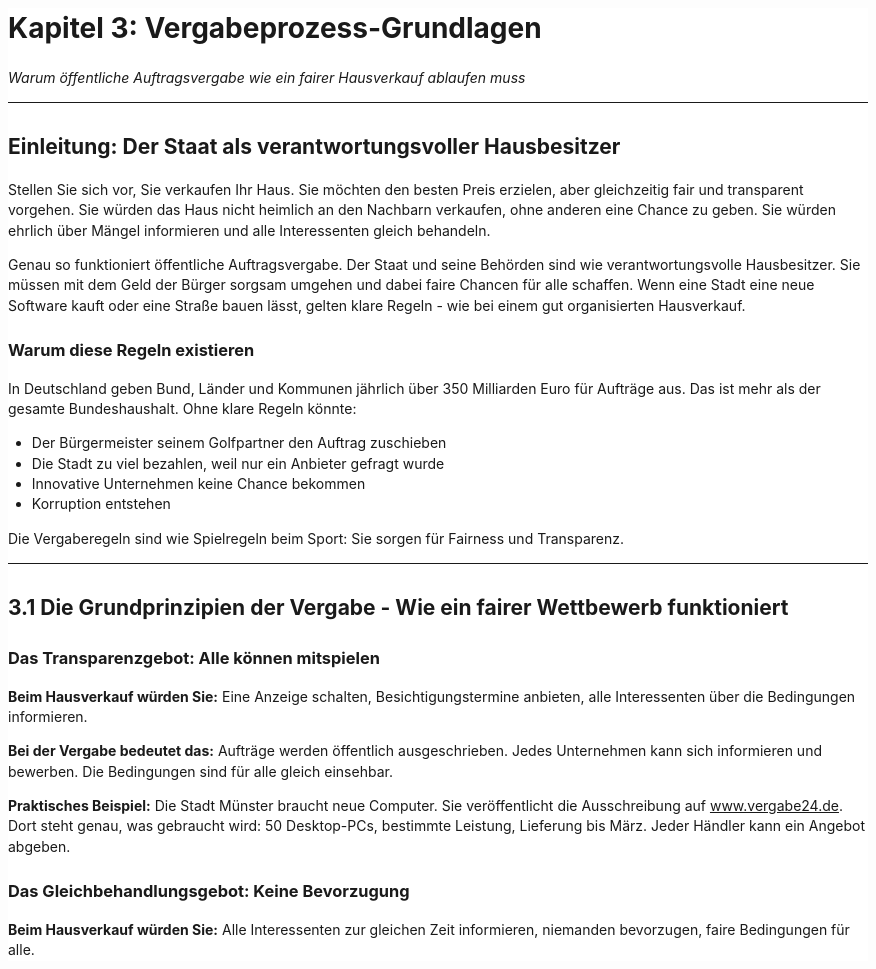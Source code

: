 # Kapitel 3: Vergabeprozess-Grundlagen

*Warum öffentliche Auftragsvergabe wie ein fairer Hausverkauf ablaufen muss*

---

## Einleitung: Der Staat als verantwortungsvoller Hausbesitzer

Stellen Sie sich vor, Sie verkaufen Ihr Haus. Sie möchten den besten Preis erzielen, aber gleichzeitig fair und transparent vorgehen. Sie würden das Haus nicht heimlich an den Nachbarn verkaufen, ohne anderen eine Chance zu geben. Sie würden ehrlich über Mängel informieren und alle Interessenten gleich behandeln.

Genau so funktioniert öffentliche Auftragsvergabe. Der Staat und seine Behörden sind wie verantwortungsvolle Hausbesitzer. Sie müssen mit dem Geld der Bürger sorgsam umgehen und dabei faire Chancen für alle schaffen. Wenn eine Stadt eine neue Software kauft oder eine Straße bauen lässt, gelten klare Regeln - wie bei einem gut organisierten Hausverkauf.

### Warum diese Regeln existieren

In Deutschland geben Bund, Länder und Kommunen jährlich über 350 Milliarden Euro für Aufträge aus. Das ist mehr als der gesamte Bundeshaushalt. Ohne klare Regeln könnte:

- Der Bürgermeister seinem Golfpartner den Auftrag zuschieben
- Die Stadt zu viel bezahlen, weil nur ein Anbieter gefragt wurde  
- Innovative Unternehmen keine Chance bekommen
- Korruption entstehen

Die Vergaberegeln sind wie Spielregeln beim Sport: Sie sorgen für Fairness und Transparenz.

---

## 3.1 Die Grundprinzipien der Vergabe - Wie ein fairer Wettbewerb funktioniert

### Das Transparenzgebot: Alle können mitspielen

**Beim Hausverkauf würden Sie:** Eine Anzeige schalten, Besichtigungstermine anbieten, alle Interessenten über die Bedingungen informieren.

**Bei der Vergabe bedeutet das:** Aufträge werden öffentlich ausgeschrieben. Jedes Unternehmen kann sich informieren und bewerben. Die Bedingungen sind für alle gleich einsehbar.

**Praktisches Beispiel:** Die Stadt Münster braucht neue Computer. Sie veröffentlicht die Ausschreibung auf www.vergabe24.de. Dort steht genau, was gebraucht wird: 50 Desktop-PCs, bestimmte Leistung, Lieferung bis März. Jeder Händler kann ein Angebot abgeben.

### Das Gleichbehandlungsgebot: Keine Bevorzugung

**Beim Hausverkauf würden Sie:** Alle Interessenten zur gleichen Zeit informieren, niemanden bevorzugen, faire Bedingungen für alle.
